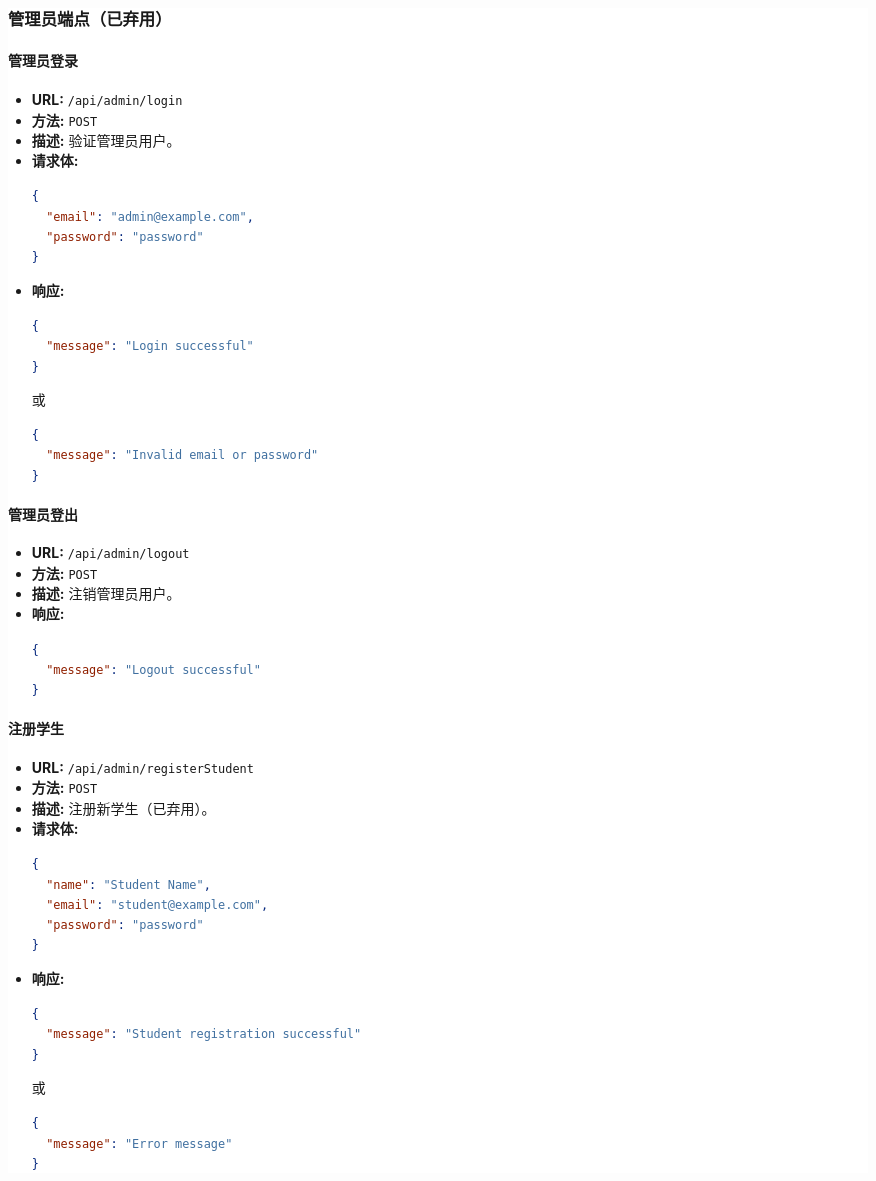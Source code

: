### 管理员端点（已弃用）

#### 管理员登录
- **URL:** `/api/admin/login`
- **方法:** `POST`
- **描述:** 验证管理员用户。
- **请求体:**
  ```json
  {
    "email": "admin@example.com",
    "password": "password"
  }
  ```
- **响应:**
  ```json
  {
    "message": "Login successful"
  }
  ```
  或
  ```json
  {
    "message": "Invalid email or password"
  }
  ```

#### 管理员登出
- **URL:** `/api/admin/logout`
- **方法:** `POST`
- **描述:** 注销管理员用户。
- **响应:**
  ```json
  {
    "message": "Logout successful"
  }
  ```

#### 注册学生
- **URL:** `/api/admin/registerStudent`
- **方法:** `POST`
- **描述:** 注册新学生（已弃用）。
- **请求体:**
  ```json
  {
    "name": "Student Name",
    "email": "student@example.com",
    "password": "password"
  }
  ```
- **响应:**
  ```json
  {
    "message": "Student registration successful"
  }
  ```
  或
  ```json
  {
    "message": "Error message"
  }
  ```

